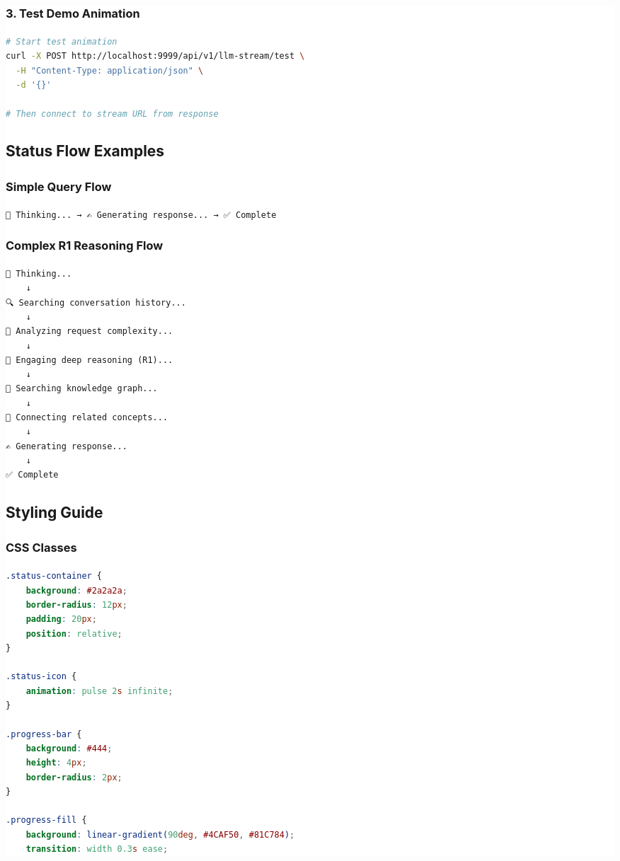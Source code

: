 ```javascript
```

### 3. Test Demo Animation
```bash
# Start test animation
curl -X POST http://localhost:9999/api/v1/llm-stream/test \
  -H "Content-Type: application/json" \
  -d '{}'

# Then connect to stream URL from response
```

## Status Flow Examples

### Simple Query Flow
```
🤔 Thinking... → ✍️ Generating response... → ✅ Complete
```

### Complex R1 Reasoning Flow
```
🤔 Thinking...
    ↓
🔍 Searching conversation history...
    ↓
🔬 Analyzing request complexity...
    ↓
💭 Engaging deep reasoning (R1)...
    ↓
🔎 Searching knowledge graph...
    ↓
🔗 Connecting related concepts...
    ↓
✍️ Generating response...
    ↓
✅ Complete
```

## Styling Guide

### CSS Classes
```css
.status-container {
    background: #2a2a2a;
    border-radius: 12px;
    padding: 20px;
    position: relative;
}

.status-icon {
    animation: pulse 2s infinite;
}

.progress-bar {
    background: #444;
    height: 4px;
    border-radius: 2px;
}

.progress-fill {
    background: linear-gradient(90deg, #4CAF50, #81C784);
    transition: width 0.3s ease;
```